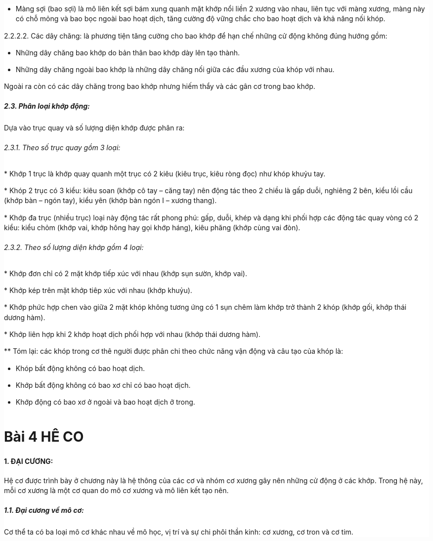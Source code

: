 - Màng sợi (bao sợi) là mô liên kết sợi bám xung quanh mặt khớp nổi liền 2 xương vào nhau, liên tục với màng xương, màng này có chỗ mỏng và bao bọc ngoài bao hoạt dịch, tăng cường độ vững chắc cho bao hoạt dịch và khả năng nối khóp.

2.2.2.2. Các dây chăng: là phương tiện tăng cường cho bao khớp để hạn chế những cử động không đúng hướng gồm:

- Những dây chăng bao khớp do bản thân bao khớp dày lên tạo thành.

- Những dây chăng ngoài bao khớp là những dây chăng nối giữa các đầu xương của khóp với nhau.

Ngoài ra còn có các dây chăng trong bao khớp nhưng hiếm thẩy và các gân cơ trong bao khớp.

##### 2.3. Phân loại khớp động:

Dựa vào trục quay và số lượng diện khớp được phân ra:

###### 2.3.1. Theo số trục quay gồm 3 loại:

\* Khớp 1 trục là khớp quay quanh một trục có 2 kiêu (kiêu trục, kiêu ròng đọc) như khóp khuỷu tay.

\* Khóp 2 trục có 3 kiểu: kiêu soan (khớp cô tay – căng tay) nên động tác theo 2 chiều là gấp duỗi, nghiêng 2 bên, kiểu lồi cầu (khớp bàn – ngón tay), kiểu yên (khớp bàn ngón I – xương thang).

\* Khớp đa trục (nhiều trục) loại này động tác rất phong phú: gấp, duỗi, khép và dạng khi phối hợp các động tác quay vòng có 2 kiểu: kiểu chỏm (khớp vai, khớp hông hay gọi khớp háng), kiêu phăng (khớp cùng vai đòn).

###### 2.3.2. Theo số lượng diện khớp gồm 4 loại:

\* Khớp đơn chỉ có 2 mặt khớp tiếp xúc với nhau (khớp sụn sườn, khớp vai).

\* Khớp kép trên mặt khớp tiêp xúc với nhau (khớp khuỷu).

\* Khớp phức hợp chen vào giữa 2 mặt khóp không tương ứng có 1 sụn chêm làm khớp trở thành 2 khóp (khớp gối, khớp thái dương hàm).

\* Khớp liên hợp khi 2 khớp hoạt dịch phối hợp với nhau (khớp thái dương hàm).

\*\* Tóm lại: các khóp trong cơ thê người được phân chi theo chức năng vận động và câu tạo của khóp là:

+ Khóp bất động không có bao hoạt dịch.

+ Khớp bất động không có bao xơ chỉ có bao hoạt dịch.

+ Khớp động có bao xơ ở ngoài và bao hoạt dịch ở trong.

# Bài 4 HÊ CO

#### 1. ĐẠI CƯƠNG:

Hệ cơ được trình bày ở chương này là hệ thông của các cơ và nhóm cơ xương gây nên những cử động ở các khớp. Trong hệ này, mỗi cơ xương là một cơ quan do mô cơ xương và mô liên kết tạo nên.

##### 1.1. Đại cương về mô cơ:

Cơ thể ta có ba loại mô cơ khác nhau về mô học, vị trí và sự chi phôi thần kinh: cơ xương, cơ tron và cơ tim.

